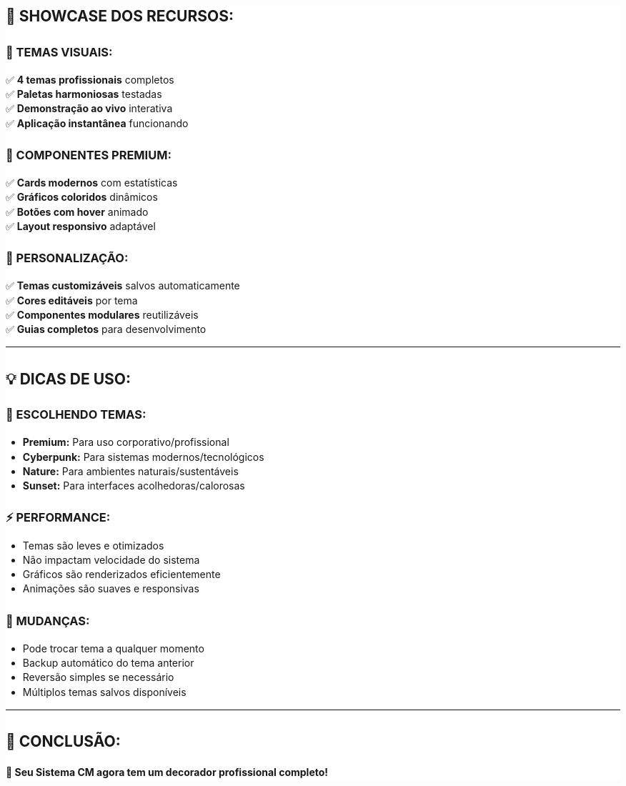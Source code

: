 
## 🎊 **SHOWCASE DOS RECURSOS:**

### **🎨 TEMAS VISUAIS:**
✅ **4 temas profissionais** completos  
✅ **Paletas harmoniosas** testadas  
✅ **Demonstração ao vivo** interativa  
✅ **Aplicação instantânea** funcionando  

### **💎 COMPONENTES PREMIUM:**
✅ **Cards modernos** com estatísticas  
✅ **Gráficos coloridos** dinâmicos  
✅ **Botões com hover** animado  
✅ **Layout responsivo** adaptável  

### **🔧 PERSONALIZAÇÃO:**
✅ **Temas customizáveis** salvos automaticamente  
✅ **Cores editáveis** por tema  
✅ **Componentes modulares** reutilizáveis  
✅ **Guias completos** para desenvolvimento  

---

## 💡 **DICAS DE USO:**

### **🎯 ESCOLHENDO TEMAS:**
- **Premium:** Para uso corporativo/profissional
- **Cyberpunk:** Para sistemas modernos/tecnológicos  
- **Nature:** Para ambientes naturais/sustentáveis
- **Sunset:** Para interfaces acolhedoras/calorosas

### **⚡ PERFORMANCE:**
- Temas são leves e otimizados
- Não impactam velocidade do sistema
- Gráficos são renderizados eficientemente
- Animações são suaves e responsivas

### **🔄 MUDANÇAS:**
- Pode trocar tema a qualquer momento
- Backup automático do tema anterior
- Reversão simples se necessário
- Múltiplos temas salvos disponíveis

---

## 🎉 **CONCLUSÃO:**

**🎨 Seu Sistema CM agora tem um decorador profissional completo!**
